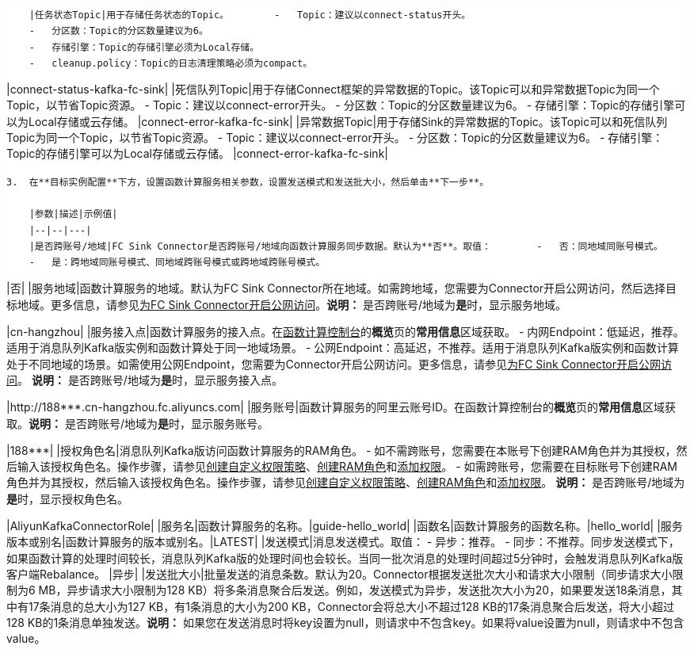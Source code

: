         |任务状态Topic|用于存储任务状态的Topic。        -   Topic：建议以connect-status开头。
        -   分区数：Topic的分区数量建议为6。
        -   存储引擎：Topic的存储引擎必须为Local存储。
        -   cleanup.policy：Topic的日志清理策略必须为compact。
|connect-status-kafka-fc-sink|
        |死信队列Topic|用于存储Connect框架的异常数据的Topic。该Topic可以和异常数据Topic为同一个Topic，以节省Topic资源。        -   Topic：建议以connect-error开头。
        -   分区数：Topic的分区数量建议为6。
        -   存储引擎：Topic的存储引擎可以为Local存储或云存储。
|connect-error-kafka-fc-sink|
        |异常数据Topic|用于存储Sink的异常数据的Topic。该Topic可以和死信队列Topic为同一个Topic，以节省Topic资源。        -   Topic：建议以connect-error开头。
        -   分区数：Topic的分区数量建议为6。
        -   存储引擎：Topic的存储引擎可以为Local存储或云存储。
|connect-error-kafka-fc-sink|

    3.  在**目标实例配置**下方，设置函数计算服务相关参数，设置发送模式和发送批大小，然后单击**下一步**。

        |参数|描述|示例值|
        |--|--|---|
        |是否跨账号/地域|FC Sink Connector是否跨账号/地域向函数计算服务同步数据。默认为**否**。取值：        -   否：同地域同账号模式。
        -   是：跨地域同账号模式、同地域跨账号模式或跨地域跨账号模式。
|否|
        |服务地域|函数计算服务的地域。默认为FC Sink Connector所在地域。如需跨地域，您需要为Connector开启公网访问，然后选择目标地域。更多信息，请参见[为FC Sink Connector开启公网访问](#section_y3y_7cd_gpk)。**说明：** 是否跨账号/地域为**是**时，显示服务地域。

|cn-hangzhou|
        |服务接入点|函数计算服务的接入点。在[函数计算控制台](https://fc.console.aliyun.com/fc/overview/cn-hangzhou)的**概览**页的**常用信息**区域获取。         -   内网Endpoint：低延迟，推荐。适用于消息队列Kafka版实例和函数计算处于同一地域场景。
        -   公网Endpoint：高延迟，不推荐。适用于消息队列Kafka版实例和函数计算处于不同地域的场景。如需使用公网Endpoint，您需要为Connector开启公网访问。更多信息，请参见[为FC Sink Connector开启公网访问](#section_y3y_7cd_gpk)。
**说明：** 是否跨账号/地域为**是**时，显示服务接入点。

|http://188\*\*\*.cn-hangzhou.fc.aliyuncs.com|
        |服务账号|函数计算服务的阿里云账号ID。在函数计算控制台的**概览**页的**常用信息**区域获取。**说明：** 是否跨账号/地域为**是**时，显示服务账号。

|188\*\*\*|
        |授权角色名|消息队列Kafka版访问函数计算服务的RAM角色。        -   如不需跨账号，您需要在本账号下创建RAM角色并为其授权，然后输入该授权角色名。操作步骤，请参见[创建自定义权限策略](#section_3wj_qkk_gwt)、[创建RAM角色](#section_24p_yc7_s0d)和[添加权限](#section_co0_y32_ams)。
        -   如需跨账号，您需要在目标账号下创建RAM角色并为其授权，然后输入该授权角色名。操作步骤，请参见[创建自定义权限策略](#section_3wj_qkk_gwt)、[创建RAM角色](#section_24p_yc7_s0d)和[添加权限](#section_co0_y32_ams)。
**说明：** 是否跨账号/地域为**是**时，显示授权角色名。

|AliyunKafkaConnectorRole|
        |服务名|函数计算服务的名称。|guide-hello\_world|
        |函数名|函数计算服务的函数名称。|hello\_world|
        |服务版本或别名|函数计算服务的版本或别名。|LATEST|
        |发送模式|消息发送模式。取值：         -   异步：推荐。
        -   同步：不推荐。同步发送模式下，如果函数计算的处理时间较长，消息队列Kafka版的处理时间也会较长。当同一批次消息的处理时间超过5分钟时，会触发消息队列Kafka版客户端Rebalance。
|异步|
        |发送批大小|批量发送的消息条数。默认为20。Connector根据发送批次大小和请求大小限制（同步请求大小限制为6 MB，异步请求大小限制为128 KB）将多条消息聚合后发送。例如，发送模式为异步，发送批次大小为20，如果要发送18条消息，其中有17条消息的总大小为127 KB，有1条消息的大小为200 KB，Connector会将总大小不超过128 KB的17条消息聚合后发送，将大小超过128 KB的1条消息单独发送。**说明：** 如果您在发送消息时将key设置为null，则请求中不包含key。如果将value设置为null，则请求中不包含value。
